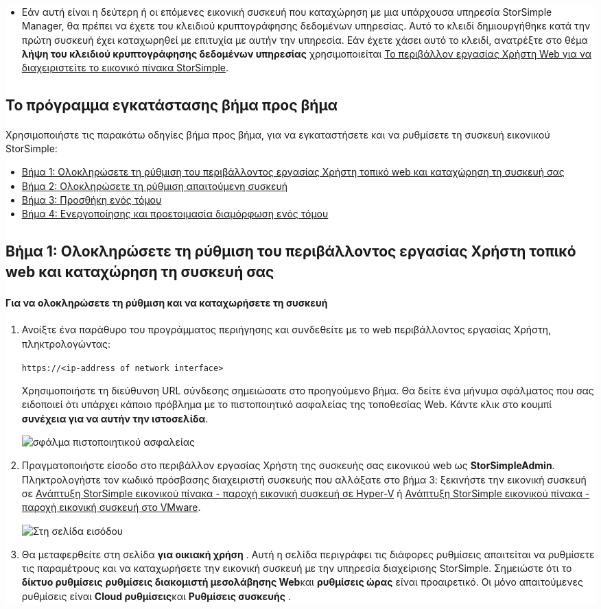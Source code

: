 - Εάν αυτή είναι η δεύτερη ή οι επόμενες εικονική συσκευή που καταχώρηση με μια υπάρχουσα υπηρεσία StorSimple Manager, θα πρέπει να έχετε του κλειδιού κρυπτογράφησης δεδομένων υπηρεσίας. Αυτό το κλειδί δημιουργήθηκε κατά την πρώτη συσκευή έχει καταχωρηθεί με επιτυχία με αυτήν την υπηρεσία. Εάν έχετε χάσει αυτό το κλειδί, ανατρέξτε στο θέμα **λήψη του κλειδιού κρυπτογράφησης δεδομένων υπηρεσίας** χρησιμοποιείται [Το περιβάλλον εργασίας Χρήστη Web για να διαχειριστείτε το εικονικό πίνακα StorSimple](storsimple-ova-web-ui-admin.md#get-the-service-data-encryption-key).

## <a name="step-by-step-setup"></a>Το πρόγραμμα εγκατάστασης βήμα προς βήμα 

Χρησιμοποιήστε τις παρακάτω οδηγίες βήμα προς βήμα, για να εγκαταστήσετε και να ρυθμίσετε τη συσκευή εικονικού StorSimple:

-  [Βήμα 1: Ολοκληρώσετε τη ρύθμιση του περιβάλλοντος εργασίας Χρήστη τοπικό web και καταχώρηση τη συσκευή σας](#step-1-complete-the-local-web-ui-setup-and-register-your-device)
-  [Βήμα 2: Ολοκληρώσετε τη ρύθμιση απαιτούμενη συσκευή](#step-2-complete-the-required-device-setup)
-  [Βήμα 3: Προσθήκη ενός τόμου](#step-3-add-a-volume)
-  [Βήμα 4: Ενεργοποίησης και προετοιμασία διαμόρφωση ενός τόμου](#step-4-mount-initialize-and-format-a-volume)  

## <a name="step-1-complete-the-local-web-ui-setup-and-register-your-device"></a>Βήμα 1: Ολοκληρώσετε τη ρύθμιση του περιβάλλοντος εργασίας Χρήστη τοπικό web και καταχώρηση τη συσκευή σας 

#### <a name="to-complete-the-setup-and-register-the-device"></a>Για να ολοκληρώσετε τη ρύθμιση και να καταχωρήσετε τη συσκευή

1. Ανοίξτε ένα παράθυρο του προγράμματος περιήγησης και συνδεθείτε με το web περιβάλλοντος εργασίας Χρήστη, πληκτρολογώντας:

    `https://<ip-address of network interface>`

    Χρησιμοποιήστε τη διεύθυνση URL σύνδεσης σημειώσατε στο προηγούμενο βήμα. Θα δείτε ένα μήνυμα σφάλματος που σας ειδοποιεί ότι υπάρχει κάποιο πρόβλημα με το πιστοποιητικό ασφαλείας της τοποθεσίας Web. Κάντε κλικ στο κουμπί **συνέχεια για να αυτήν την ιστοσελίδα**.

    ![σφάλμα πιστοποιητικού ασφαλείας](./media/storsimple-ova-deploy3-iscsi-setup/image3.png)

2. Πραγματοποιήστε είσοδο στο περιβάλλον εργασίας Χρήστη της συσκευής σας εικονικού web ως **StorSimpleAdmin**. Πληκτρολογήστε τον κωδικό πρόσβασης διαχειριστή συσκευής που αλλάξατε στο βήμα 3: ξεκινήστε την εικονική συσκευή σε [Ανάπτυξη StorSimple εικονικού πίνακα - παροχή εικονική συσκευή σε Hyper-V](storsimple-ova-deploy2-provision-hyperv.md) ή [Ανάπτυξη StorSimple εικονικού πίνακα - παροχή εικονική συσκευή στο VMware](storsimple-ova-deploy2-provision-vmware.md).

    ![Στη σελίδα εισόδου](./media/storsimple-ova-deploy3-iscsi-setup/image4.png)

3. Θα μεταφερθείτε στη σελίδα **για οικιακή χρήση** . Αυτή η σελίδα περιγράφει τις διάφορες ρυθμίσεις απαιτείται να ρυθμίσετε τις παραμέτρους και να καταχωρήσετε την εικονική συσκευή με την υπηρεσία διαχείρισης StorSimple. Σημειώστε ότι το **δίκτυο ρυθμίσεις** **ρυθμίσεις διακομιστή μεσολάβησης Web**και **ρυθμίσεις ώρας** είναι προαιρετικό. Οι μόνο απαιτούμενες ρυθμίσεις είναι **Cloud ρυθμίσεις**και **Ρυθμίσεις συσκευής** .
